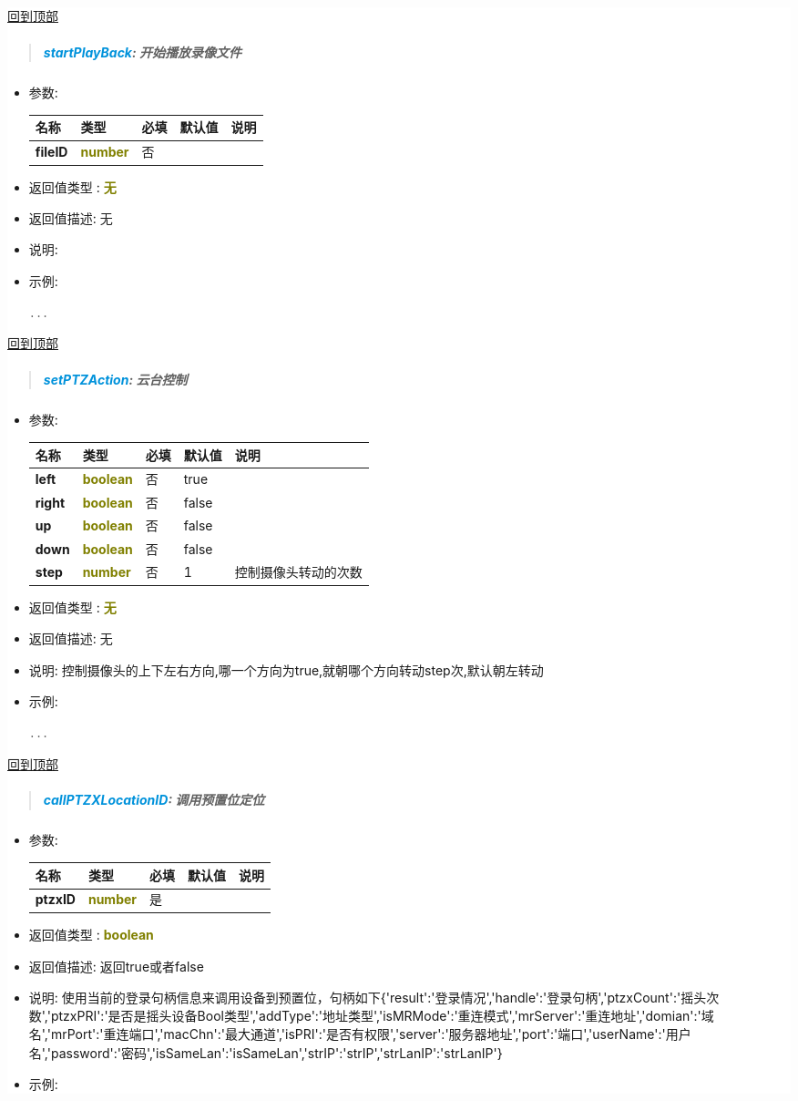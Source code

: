 [回到顶部](#top)

>##### <span id=startPlayBack><font color ='#0092db'>**startPlayBack**</font></span>: 开始播放录像文件

- 参数:

  名称 | 类型 |必填|默认值|说明
  ---- |-------------  |--------------|--------|------
  **fileID** |<font color ='#808000'>**number**</font> | 否 | |
- 返回值类型 : <font color ='#808000'>**无**</font>
- 返回值描述: 无
- 说明: 
- 示例:

  ```javascript
  ...

  ```

[回到顶部](#top)

>##### <span id=setPTZAction><font color ='#0092db'>**setPTZAction**</font></span>: 云台控制

- 参数:

  名称 | 类型 |必填|默认值|说明
  ---- |-------------  |--------------|--------|------
  **left** |<font color ='#808000'>**boolean**</font> | 否 | true|
  **right** |<font color ='#808000'>**boolean**</font> | 否 | false|
  **up** |<font color ='#808000'>**boolean**</font> | 否 | false|
  **down** |<font color ='#808000'>**boolean**</font> | 否 | false|
  **step** |<font color ='#808000'>**number**</font> | 否 | 1|控制摄像头转动的次数
- 返回值类型 : <font color ='#808000'>**无**</font>
- 返回值描述: 无
- 说明: 控制摄像头的上下左右方向,哪一个方向为true,就朝哪个方向转动step次,默认朝左转动
- 示例:

  ```javascript
  ...

  ```

[回到顶部](#top)

>##### <span id=callPTZXLocationID><font color ='#0092db'>**callPTZXLocationID**</font></span>: 调用预置位定位

- 参数:

  名称 | 类型 |必填|默认值|说明
  ---- |-------------  |--------------|--------|------
  **ptzxID** |<font color ='#808000'>**number**</font> | 是 | |
- 返回值类型 : <font color ='#808000'>**boolean**</font>
- 返回值描述: 返回true或者false
- 说明: 使用当前的登录句柄信息来调用设备到预置位，句柄如下{'result':'登录情况','handle':'登录句柄','ptzxCount':'摇头次数','ptzxPRI':'是否是摇头设备Bool类型','addType':'地址类型','isMRMode':'重连模式','mrServer':'重连地址','domian':'域名','mrPort':'重连端口','macChn':'最大通道','isPRI':'是否有权限','server':'服务器地址','port':'端口','userName':'用户名','password':'密码','isSameLan':'isSameLan','strIP':'strIP','strLanIP':'strLanIP'}
- 示例:
